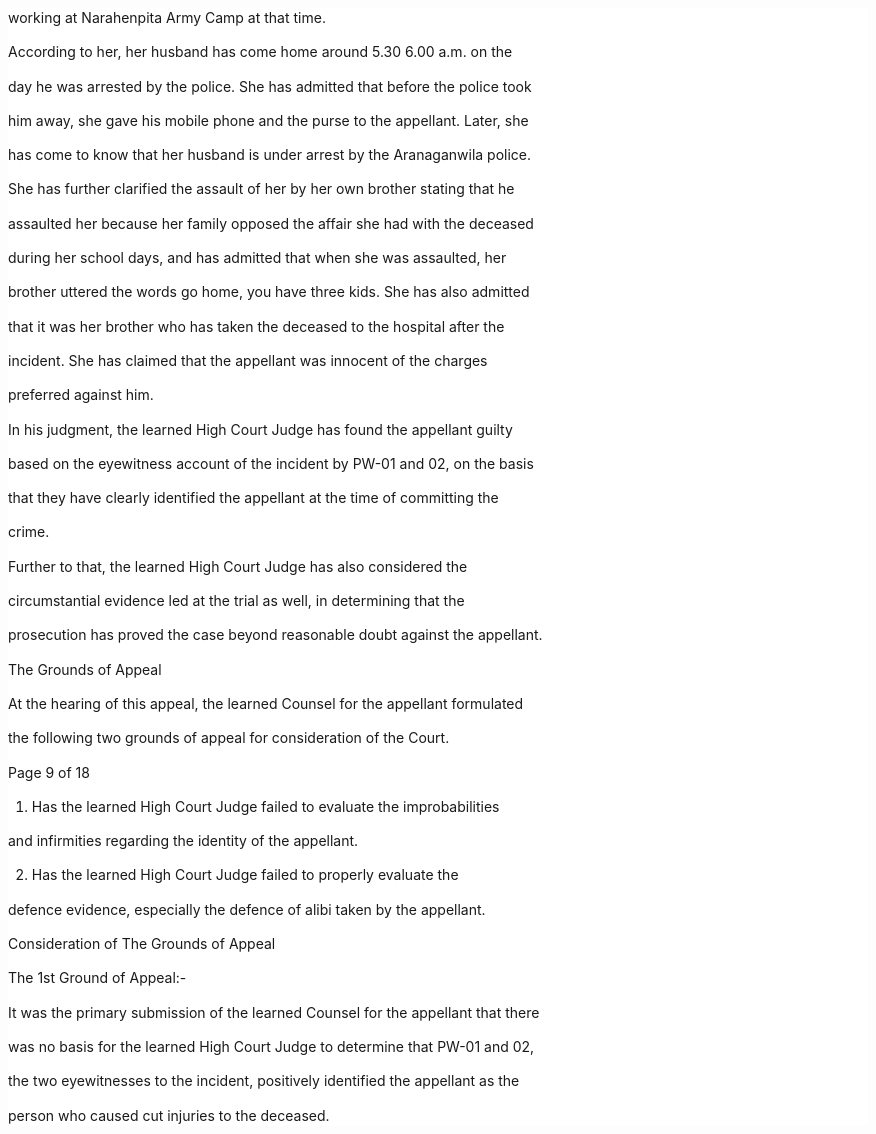 working at Narahenpita Army Camp at that time.

According to her, her husband has come home around 5.30 6.00 a.m. on the

day he was arrested by the police. She has admitted that before the police took

him away, she gave his mobile phone and the purse to the appellant. Later, she

has come to know that her husband is under arrest by the Aranaganwila police.

She has further clarified the assault of her by her own brother stating that he

assaulted her because her family opposed the affair she had with the deceased

during her school days, and has admitted that when she was assaulted, her

brother uttered the words go home, you have three kids. She has also admitted

that it was her brother who has taken the deceased to the hospital after the

incident. She has claimed that the appellant was innocent of the charges

preferred against him.

In his judgment, the learned High Court Judge has found the appellant guilty

based on the eyewitness account of the incident by PW-01 and 02, on the basis

that they have clearly identified the appellant at the time of committing the

crime.

Further to that, the learned High Court Judge has also considered the

circumstantial evidence led at the trial as well, in determining that the

prosecution has proved the case beyond reasonable doubt against the appellant.

The Grounds of Appeal

At the hearing of this appeal, the learned Counsel for the appellant formulated

the following two grounds of appeal for consideration of the Court.

Page 9 of 18

1. Has the learned High Court Judge failed to evaluate the improbabilities

and infirmities regarding the identity of the appellant.

2. Has the learned High Court Judge failed to properly evaluate the

defence evidence, especially the defence of alibi taken by the appellant.

Consideration of The Grounds of Appeal

The 1st Ground of Appeal:-

It was the primary submission of the learned Counsel for the appellant that there

was no basis for the learned High Court Judge to determine that PW-01 and 02,

the two eyewitnesses to the incident, positively identified the appellant as the

person who caused cut injuries to the deceased.
